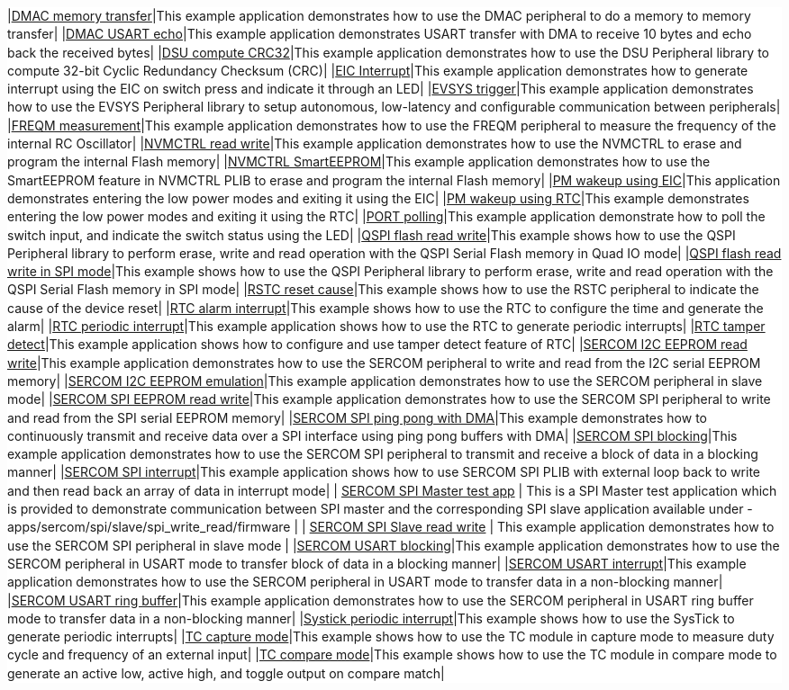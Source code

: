 |[DMAC memory transfer](apps/dmac/dmac_memory_transfer/readme.md)|This example application demonstrates how to use the DMAC peripheral to do a memory to memory transfer|
|[DMAC USART echo](apps/dmac/dmac_usart_echo/readme.md)|This example application demonstrates USART transfer with DMA to receive 10 bytes and echo back the received bytes|
|[DSU compute CRC32](apps/dsu/dsu_crc32_generate/readme.md)|This example application demonstrates how to use the DSU Peripheral library to compute 32-bit Cyclic Redundancy Checksum (CRC)|
|[EIC Interrupt](apps/eic/eic_led_on_off/readme.md)|This example application demonstrates how to generate interrupt using the EIC on switch press and indicate it through an LED|
|[EVSYS trigger](apps/evsys/evsys_trigger/readme.md)|This example application demonstrates how to use the EVSYS Peripheral library to setup autonomous, low-latency and configurable communication between peripherals|
|[FREQM measurement](apps/freqm/freqm_measure_clock_freq/readme.md)|This example application demonstrates how to use the FREQM peripheral to measure the frequency of the internal RC Oscillator|
|[NVMCTRL read write](apps/nvmctrl/nvmctrl_flash_read_write/readme.md)|This example application demonstrates how to use the NVMCTRL to erase and program the internal Flash memory|
|[NVMCTRL SmartEEPROM](apps/nvmctrl/nvmctrl_smarteeprom/readme.md)|This example application demonstrates how to use the SmartEEPROM feature in NVMCTRL PLIB to erase and program the internal Flash memory|
|[PM wakeup using EIC](apps/pm/pm_wakeup_eic/readme.md)|This application demonstrates entering the low power modes and exiting it using the EIC|
|[PM wakeup using RTC](apps/pm/pm_wakeup_rtc/readme.md)|This example demonstrates entering the low power modes and exiting it using the RTC|
|[PORT polling](apps/port/port_led_on_off_polling/readme.md)|This example application demonstrate how to poll the switch input, and indicate the switch status using the LED|
|[QSPI flash read write](apps/qspi/qspi_read_write/readme.md)|This example shows how to use the QSPI Peripheral library to perform erase, write and read operation with the QSPI Serial Flash memory in Quad IO mode|
|[QSPI flash read write in SPI mode](apps/qspi/spi_read_write/readme.md)|This example shows how to use the QSPI Peripheral library to perform erase, write and read operation with the QSPI Serial Flash memory in SPI mode|
|[RSTC reset cause](apps/rstc/rstc_reset_cause/readme.md)|This example shows how to use the RSTC peripheral to indicate the cause of the device reset|
|[RTC alarm interrupt](apps/rtc/rtc_alarm/readme.md)|This example shows how to use the RTC to configure the time and generate the alarm|
|[RTC periodic interrupt](apps/rtc/rtc_periodic_timeout/readme.md)|This example application shows how to use the RTC to generate periodic interrupts|
|[RTC tamper detect](apps/rtc/rtc_tamper_detect/readme.md)|This example application shows how to configure and use tamper detect feature of RTC|
|[SERCOM I2C EEPROM read write](apps/sercom/i2c/master/i2c_eeprom/readme.md)|This example application demonstrates how to use the SERCOM peripheral to write and read from the I2C serial EEPROM memory|
|[SERCOM I2C EEPROM emulation](apps/sercom/i2c/slave/i2c_eeprom_emulation/readme.md)|This example application demonstrates how to use the SERCOM peripheral in slave mode|
|[SERCOM SPI EEPROM read write](apps/sercom/spi/master/spi_eeprom_write_read/readme.md)|This example application demonstrates how to use the SERCOM SPI peripheral to write and read from the SPI serial EEPROM memory|
|[SERCOM SPI ping pong with DMA](apps/sercom/spi/master/spi_ping_pong_with_dma/readme.md)|This example demonstrates how to continuously transmit and receive data over a SPI interface using ping pong buffers with DMA|
|[SERCOM SPI blocking](apps/sercom/spi/master/spi_self_loopback_blocking/readme.md)|This example application demonstrates how to use the SERCOM SPI peripheral to transmit and receive a block of data in a blocking manner|
|[SERCOM SPI interrupt](apps/sercom/spi/master/spi_self_loopback_interrupt/readme.md)|This example application shows how to use SERCOM SPI PLIB with external loop back to write and then read back an array of data in interrupt mode|
| [SERCOM SPI Master test app](apps/sercom/spi/master/spi_write_read_test_app/readme.md) | This is a SPI Master test application which is provided to demonstrate communication between SPI master and the corresponding SPI slave application available under - apps/sercom/spi/slave/spi_write_read/firmware |
| [SERCOM SPI Slave read write](apps/sercom/spi/slave/spi_write_read/readme.md) | This example application demonstrates how to use the SERCOM SPI peripheral in slave mode |
|[SERCOM USART blocking](apps/sercom/usart/usart_echo_blocking/readme.md)|This example application demonstrates how to use the SERCOM peripheral in USART mode to transfer block of data in a blocking manner|
|[SERCOM USART interrupt](apps/sercom/usart/usart_echo_interrupt/readme.md)|This example application demonstrates how to use the SERCOM peripheral in USART mode to transfer data in a non-blocking manner|
|[SERCOM USART ring buffer](apps/sercom/usart/usart_ring_buffer_interrupt/readme.md)|This example application demonstrates how to use the SERCOM peripheral in USART ring buffer mode to transfer data in a non-blocking manner|
|[Systick periodic interrupt](apps/systick/systick_periodic_timeout/readme.md)|This example shows how to use the SysTick to generate periodic interrupts|
|[TC capture mode](apps/tc/tc_capture_mode/readme.md)|This example shows how to use the TC module in capture mode to measure duty cycle and frequency of an external input|
|[TC compare mode](apps/tc/tc_compare_mode/readme.md)|This example shows how to use the TC module in compare mode to generate an active low, active high, and toggle output on compare match|